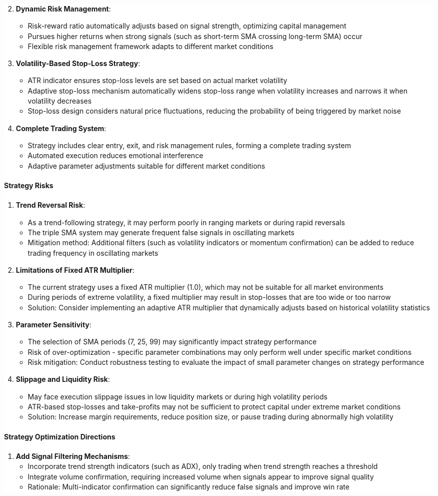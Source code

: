 2. **Dynamic Risk Management**:
   - Risk-reward ratio automatically adjusts based on signal strength, optimizing capital management
   - Pursues higher returns when strong signals (such as short-term SMA crossing long-term SMA) occur
   - Flexible risk management framework adapts to different market conditions

3. **Volatility-Based Stop-Loss Strategy**:
   - ATR indicator ensures stop-loss levels are set based on actual market volatility
   - Adaptive stop-loss mechanism automatically widens stop-loss range when volatility increases and narrows it when volatility decreases
   - Stop-loss design considers natural price fluctuations, reducing the probability of being triggered by market noise

4. **Complete Trading System**:
   - Strategy includes clear entry, exit, and risk management rules, forming a complete trading system
   - Automated execution reduces emotional interference
   - Adaptive parameter adjustments suitable for different market conditions

#### Strategy Risks

1. **Trend Reversal Risk**:
   - As a trend-following strategy, it may perform poorly in ranging markets or during rapid reversals
   - The triple SMA system may generate frequent false signals in oscillating markets
   - Mitigation method: Additional filters (such as volatility indicators or momentum confirmation) can be added to reduce trading frequency in oscillating markets

2. **Limitations of Fixed ATR Multiplier**:
   - The current strategy uses a fixed ATR multiplier (1.0), which may not be suitable for all market environments
   - During periods of extreme volatility, a fixed multiplier may result in stop-losses that are too wide or too narrow
   - Solution: Consider implementing an adaptive ATR multiplier that dynamically adjusts based on historical volatility statistics

3. **Parameter Sensitivity**:
   - The selection of SMA periods (7, 25, 99) may significantly impact strategy performance
   - Risk of over-optimization - specific parameter combinations may only perform well under specific market conditions
   - Risk mitigation: Conduct robustness testing to evaluate the impact of small parameter changes on strategy performance

4. **Slippage and Liquidity Risk**:
   - May face execution slippage issues in low liquidity markets or during high volatility periods
   - ATR-based stop-losses and take-profits may not be sufficient to protect capital under extreme market conditions
   - Solution: Increase margin requirements, reduce position size, or pause trading during abnormally high volatility

#### Strategy Optimization Directions

1. **Add Signal Filtering Mechanisms**:
   - Incorporate trend strength indicators (such as ADX), only trading when trend strength reaches a threshold
   - Integrate volume confirmation, requiring increased volume when signals appear to improve signal quality
   - Rationale: Multi-indicator confirmation can significantly reduce false signals and improve win rate
